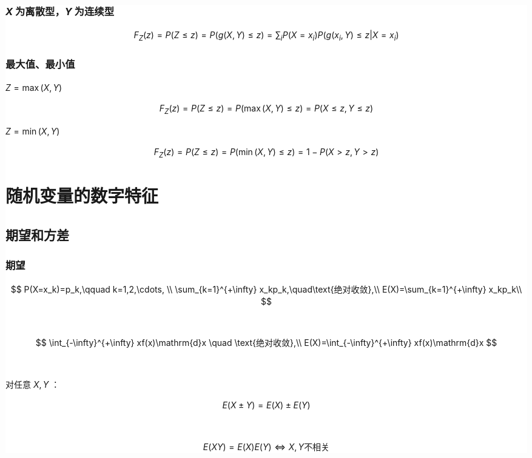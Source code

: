 ### $X$ 为离散型，$Y$ 为连续型

$$
F_Z(z)=P(Z\leq z)=P(g(X,Y)\leq z)=\sum_{i}P(X=x_i)P(g(x_i,Y)\leq z|X=x_i)
$$

### 最大值、最小值

$Z=\max(X,Y)$

$$
F_Z(z)=P(Z\leq z)=P(\max(X,Y)\leq z)=P(X\leq z, Y\leq z)
$$

$Z=\min(X,Y)$

$$
F_Z(z)=P(Z\leq z)=P(\min(X,Y)\leq z)=1-P(X>z, Y>z)
$$

# 随机变量的数字特征

## 期望和方差

### 期望

$$
P(X=x_k)=p_k,\qquad k=1,2,\cdots, \\
\sum_{k=1}^{+\infty} x_kp_k,\quad\text{绝对收敛},\\
E(X)=\sum_{k=1}^{+\infty} x_kp_k\\
$$

<br>

$$
\int_{-\infty}^{+\infty} xf(x)\mathrm{d}x \quad \text{绝对收敛},\\
E(X)=\int_{-\infty}^{+\infty} xf(x)\mathrm{d}x
$$

<br>

对任意 $X,Y$ ：

$$
E(X\pm Y)=E(X)\pm E(Y)
$$



<br>

$$
E(XY)=E(X)E(Y)\Leftrightarrow X,Y\text{不相关}
$$
